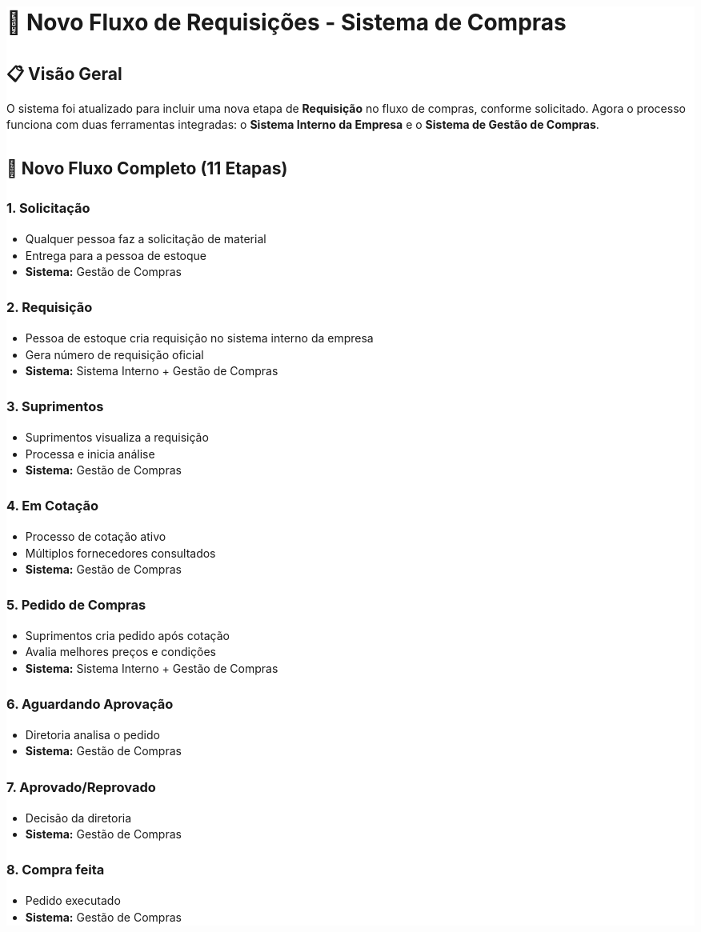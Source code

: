 # 🔄 Novo Fluxo de Requisições - Sistema de Compras

## 📋 Visão Geral

O sistema foi atualizado para incluir uma nova etapa de **Requisição** no fluxo de compras, conforme solicitado. Agora o processo funciona com duas ferramentas integradas: o **Sistema Interno da Empresa** e o **Sistema de Gestão de Compras**.

## 🔄 Novo Fluxo Completo (11 Etapas)

### 1. **Solicitação** 
- Qualquer pessoa faz a solicitação de material
- Entrega para a pessoa de estoque
- **Sistema:** Gestão de Compras

### 2. **Requisição**
- Pessoa de estoque cria requisição no sistema interno da empresa
- Gera número de requisição oficial
- **Sistema:** Sistema Interno + Gestão de Compras

### 3. **Suprimentos**
- Suprimentos visualiza a requisição
- Processa e inicia análise
- **Sistema:** Gestão de Compras

### 4. **Em Cotação**
- Processo de cotação ativo
- Múltiplos fornecedores consultados
- **Sistema:** Gestão de Compras

### 5. **Pedido de Compras**
- Suprimentos cria pedido após cotação
- Avalia melhores preços e condições
- **Sistema:** Sistema Interno + Gestão de Compras

### 6. **Aguardando Aprovação**
- Diretoria analisa o pedido
- **Sistema:** Gestão de Compras

### 7. **Aprovado/Reprovado**
- Decisão da diretoria
- **Sistema:** Gestão de Compras

### 8. **Compra feita**
- Pedido executado
- **Sistema:** Gestão de Compras

